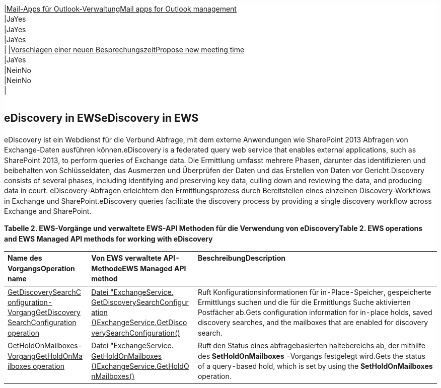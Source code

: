 |[<span data-ttu-id="0b277-135">Mail-Apps für Outlook-Verwaltung</span><span class="sxs-lookup"><span data-stu-id="0b277-135">Mail apps for Outlook management</span></span>](#ewsmailapps) <br/> |<span data-ttu-id="0b277-136">Ja</span><span class="sxs-lookup"><span data-stu-id="0b277-136">Yes</span></span>  <br/> |<span data-ttu-id="0b277-137">Ja</span><span class="sxs-lookup"><span data-stu-id="0b277-137">Yes</span></span>  <br/> |<span data-ttu-id="0b277-138">Ja</span><span class="sxs-lookup"><span data-stu-id="0b277-138">Yes</span></span>  <br/> |
|[<span data-ttu-id="0b277-139">Vorschlagen einer neuen Besprechungszeit</span><span class="sxs-lookup"><span data-stu-id="0b277-139">Propose new meeting time</span></span>](#propose) <br/> |<span data-ttu-id="0b277-140">Ja</span><span class="sxs-lookup"><span data-stu-id="0b277-140">Yes</span></span>  <br/> |<span data-ttu-id="0b277-141">Nein</span><span class="sxs-lookup"><span data-stu-id="0b277-141">No</span></span>  <br/> |<span data-ttu-id="0b277-142">Nein</span><span class="sxs-lookup"><span data-stu-id="0b277-142">No</span></span>  <br/> |

<span data-ttu-id="0b277-143"><a name="eDisc"> </a></span><span class="sxs-lookup"><span data-stu-id="0b277-143"><a name="eDisc"> </a></span></span>

## <a name="ediscovery-in-ews"></a><span data-ttu-id="0b277-144">eDiscovery in EWS</span><span class="sxs-lookup"><span data-stu-id="0b277-144">eDiscovery in EWS</span></span>

<span data-ttu-id="0b277-145">eDiscovery ist ein Webdienst für die Verbund Abfrage, mit dem externe Anwendungen wie SharePoint 2013 Abfragen von Exchange-Daten ausführen können.</span><span class="sxs-lookup"><span data-stu-id="0b277-145">eDiscovery is a federated query web service that enables external applications, such as SharePoint 2013, to perform queries of Exchange data.</span></span> <span data-ttu-id="0b277-146">Die Ermittlung umfasst mehrere Phasen, darunter das identifizieren und beibehalten von Schlüsseldaten, das Ausmerzen und Überprüfen der Daten und das Erstellen von Daten vor Gericht.</span><span class="sxs-lookup"><span data-stu-id="0b277-146">Discovery consists of several phases, including identifying and preserving key data, culling down and reviewing the data, and producing data in court.</span></span> <span data-ttu-id="0b277-147">eDiscovery-Abfragen erleichtern den Ermittlungsprozess durch Bereitstellen eines einzelnen Discovery-Workflows in Exchange und SharePoint.</span><span class="sxs-lookup"><span data-stu-id="0b277-147">eDiscovery queries facilitate the discovery process by providing a single discovery workflow across Exchange and SharePoint.</span></span>
  
<span data-ttu-id="0b277-148">**Tabelle 2. EWS-Vorgänge und verwaltete EWS-API Methoden für die Verwendung von eDiscovery**</span><span class="sxs-lookup"><span data-stu-id="0b277-148">**Table 2. EWS operations and EWS Managed API methods for working with eDiscovery**</span></span>

|<span data-ttu-id="0b277-149">**Name des Vorgangs**</span><span class="sxs-lookup"><span data-stu-id="0b277-149">**Operation name**</span></span>|<span data-ttu-id="0b277-150">**Von EWS verwaltete API-Methode**</span><span class="sxs-lookup"><span data-stu-id="0b277-150">**EWS Managed API method**</span></span>|<span data-ttu-id="0b277-151">**Beschreibung**</span><span class="sxs-lookup"><span data-stu-id="0b277-151">**Description**</span></span>|
|:-----|:-----|:-----|
|[<span data-ttu-id="0b277-152">GetDiscoverySearchConfiguration-Vorgang</span><span class="sxs-lookup"><span data-stu-id="0b277-152">GetDiscoverySearchConfiguration operation</span></span>](https://msdn.microsoft.com/library/8a54a6dc-110c-4972-a8bc-5ddb43c4b857%28Office.15%29.aspx) <br/> |[<span data-ttu-id="0b277-153">Datei "ExchangeService. GetDiscoverySearchConfiguration ()</span><span class="sxs-lookup"><span data-stu-id="0b277-153">ExchangeService.GetDiscoverySearchConfiguration()</span></span>](https://msdn.microsoft.com/library/jj670206%28v=exchg.80%29.aspx) <br/> |<span data-ttu-id="0b277-154">Ruft Konfigurationsinformationen für in-Place-Speicher, gespeicherte Ermittlungs suchen und die für die Ermittlungs Suche aktivierten Postfächer ab.</span><span class="sxs-lookup"><span data-stu-id="0b277-154">Gets configuration information for in-place holds, saved discovery searches, and the mailboxes that are enabled for discovery search.</span></span>  <br/> |
|[<span data-ttu-id="0b277-155">GetHoldOnMailboxes-Vorgang</span><span class="sxs-lookup"><span data-stu-id="0b277-155">GetHoldOnMailboxes operation</span></span>](https://msdn.microsoft.com/library/9157f329-80b4-4cd0-a158-378064966ae6%28Office.15%29.aspx) <br/> |[<span data-ttu-id="0b277-156">Datei "ExchangeService. GetHoldOnMailboxes ()</span><span class="sxs-lookup"><span data-stu-id="0b277-156">ExchangeService.GetHoldOnMailboxes()</span></span>](https://msdn.microsoft.com/library/microsoft.exchange.webservices.data.exchangeservice.getholdonmailboxes%28v=exchg.80%29.aspx) <br/> |<span data-ttu-id="0b277-157">Ruft den Status eines abfragebasierten haltebereichs ab, der mithilfe des **SetHoldOnMailboxes** -Vorgangs festgelegt wird.</span><span class="sxs-lookup"><span data-stu-id="0b277-157">Gets the status of a query-based hold, which is set by using the **SetHoldOnMailboxes** operation.</span></span>  <br/> |